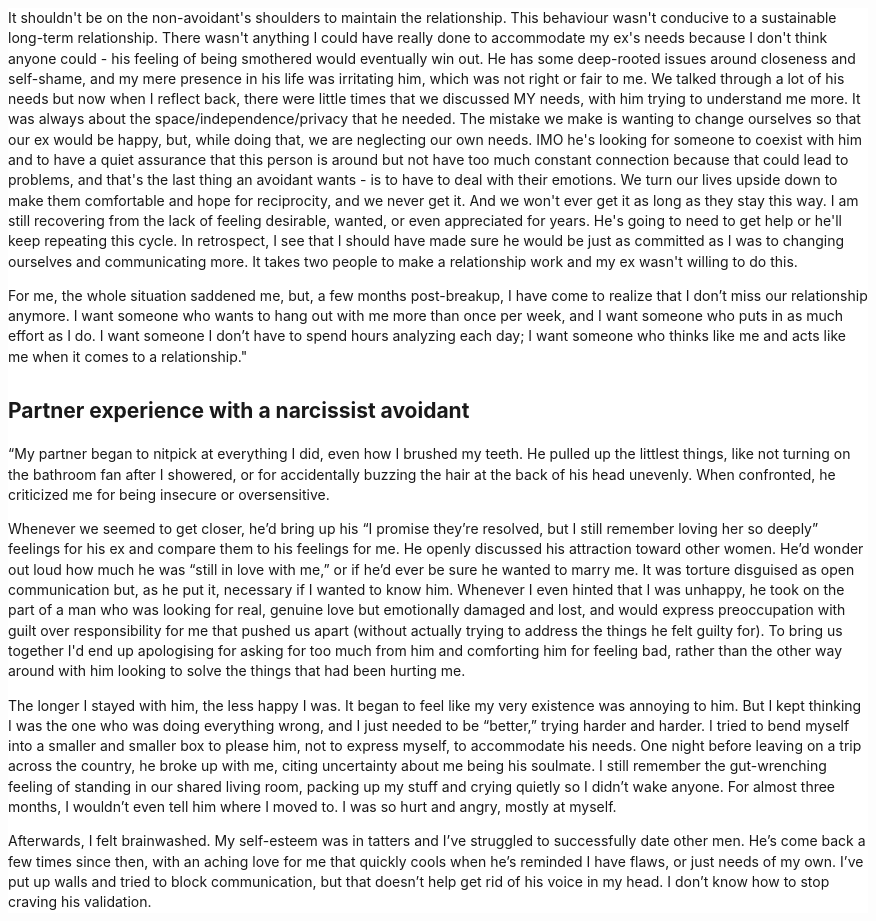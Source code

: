 It shouldn't be on the non-avoidant's shoulders to maintain the relationship. This behaviour wasn't conducive to a sustainable long-term relationship. There wasn't anything I could have really done to accommodate my ex's needs because I don't think anyone could - his feeling of being smothered would eventually win out. He has some deep-rooted issues around closeness and self-shame, and my mere presence in his life was irritating him, which was not right or fair to me. We talked through a lot of his needs but now when I reflect back, there were little times that we discussed MY needs, with him trying to understand me more. It was always about the space/independence/privacy that he needed. The mistake we make is wanting to change ourselves so that our ex would be happy, but, while doing that, we are neglecting our own needs. IMO he's looking for someone to coexist with him and to have a quiet assurance that this person is around but not have too much constant connection because that could lead to problems, and that's the last thing an avoidant wants - is to have to deal with their emotions. We turn our lives upside down to make them comfortable and hope for reciprocity, and we never get it. And we won't ever get it as long as they stay this way. I am still recovering from the lack of feeling desirable, wanted, or even appreciated for years. He's going to need to get help or he'll keep repeating this cycle. In retrospect, I see that I should have made sure he would be just as committed as I was to changing ourselves and communicating more. It takes two people to make a relationship work and my ex wasn't willing to do this.

For me, the whole situation saddened me, but, a few months post-breakup, I have come to realize that I don’t miss our relationship anymore. I want someone who wants to hang out with me more than once per week, and I want someone who puts in as much effort as I do. I want someone I don’t have to spend hours analyzing each day; I want someone who thinks like me and acts like me when it comes to a relationship."

## Partner experience with a narcissist avoidant

“My partner began to nitpick at everything I did, even how I brushed my teeth. He pulled up the littlest things, like not turning on the bathroom fan after I showered, or for accidentally buzzing the hair at the back of his head unevenly. When confronted, he criticized me for being insecure or oversensitive.

Whenever we seemed to get closer, he’d bring up his “I promise they’re resolved, but I still remember loving her so deeply” feelings for his ex and compare them to his feelings for me. He openly discussed his attraction toward other women. He’d wonder out loud how much he was “still in love with me,” or if he’d ever be sure he wanted to marry me. It was torture disguised as open communication but, as he put it, necessary if I wanted to know him. Whenever I even hinted that I was unhappy, he took on the part of a man who was looking for real, genuine love but emotionally damaged and lost, and would express preoccupation with guilt over responsibility for me that pushed us apart (without actually trying to address the things he felt guilty for). To bring us together I'd end up apologising for asking for too much from him and comforting him for feeling bad, rather than the other way around with him looking to solve the things that had been hurting me.

The longer I stayed with him, the less happy I was. It began to feel like my very existence was annoying to him. But I kept thinking I was the one who was doing everything wrong, and I just needed to be “better,” trying harder and harder. I tried to bend myself into a smaller and smaller box to please him, not to express myself, to accommodate his needs. One night before leaving on a trip across the country, he broke up with me, citing uncertainty about me being his soulmate. I still remember the gut-wrenching feeling of standing in our shared living room, packing up my stuff and crying quietly so I didn’t wake anyone. For almost three months, I wouldn’t even tell him where I moved to. I was so hurt and angry, mostly at myself.

Afterwards, I felt brainwashed. My self-esteem was in tatters and I’ve struggled to successfully date other men. He’s come back a few times since then, with an aching love for me that quickly cools when he’s reminded I have flaws, or just needs of my own. I’ve put up walls and tried to block communication, but that doesn’t help get rid of his voice in my head. I don’t know how to stop craving his validation.
